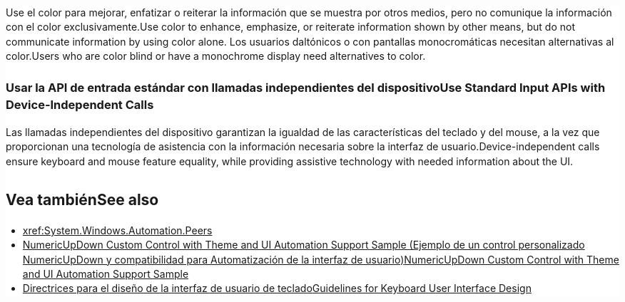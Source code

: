  <span data-ttu-id="5bae9-183">Use el color para mejorar, enfatizar o reiterar la información que se muestra por otros medios, pero no comunique la información con el color exclusivamente.</span><span class="sxs-lookup"><span data-stu-id="5bae9-183">Use color to enhance, emphasize, or reiterate information shown by other means, but do not communicate information by using color alone.</span></span> <span data-ttu-id="5bae9-184">Los usuarios daltónicos o con pantallas monocromáticas necesitan alternativas al color.</span><span class="sxs-lookup"><span data-stu-id="5bae9-184">Users who are color blind or have a monochrome display need alternatives to color.</span></span>  
  
<a name="Use_Standard_Input_APIs_with_Devices_Independent"></a>

### <a name="use-standard-input-apis-with-device-independent-calls"></a><span data-ttu-id="5bae9-185">Usar la API de entrada estándar con llamadas independientes del dispositivo</span><span class="sxs-lookup"><span data-stu-id="5bae9-185">Use Standard Input APIs with Device-Independent Calls</span></span>  

 <span data-ttu-id="5bae9-186">Las llamadas independientes del dispositivo garantizan la igualdad de las características del teclado y del mouse, a la vez que proporcionan una tecnología de asistencia con la información necesaria sobre la interfaz de usuario.</span><span class="sxs-lookup"><span data-stu-id="5bae9-186">Device-independent calls ensure keyboard and mouse feature equality, while providing assistive technology with needed information about the UI.</span></span>  
  
## <a name="see-also"></a><span data-ttu-id="5bae9-187">Vea también</span><span class="sxs-lookup"><span data-stu-id="5bae9-187">See also</span></span>

- <xref:System.Windows.Automation.Peers>
- <span data-ttu-id="5bae9-188">[NumericUpDown Custom Control with Theme and UI Automation Support Sample (Ejemplo de un control personalizado NumericUpDown y compatibilidad para Automatización de la interfaz de usuario)](/previous-versions/dotnet/netframework-3.5/ms771573(v=vs.90))</span><span class="sxs-lookup"><span data-stu-id="5bae9-188">[NumericUpDown Custom Control with Theme and UI Automation Support Sample](/previous-versions/dotnet/netframework-3.5/ms771573(v=vs.90))</span></span>
- [<span data-ttu-id="5bae9-189">Directrices para el diseño de la interfaz de usuario de teclado</span><span class="sxs-lookup"><span data-stu-id="5bae9-189">Guidelines for Keyboard User Interface Design</span></span>](/previous-versions/windows/desktop/dnacc/guidelines-for-keyboard-user-interface-design)
